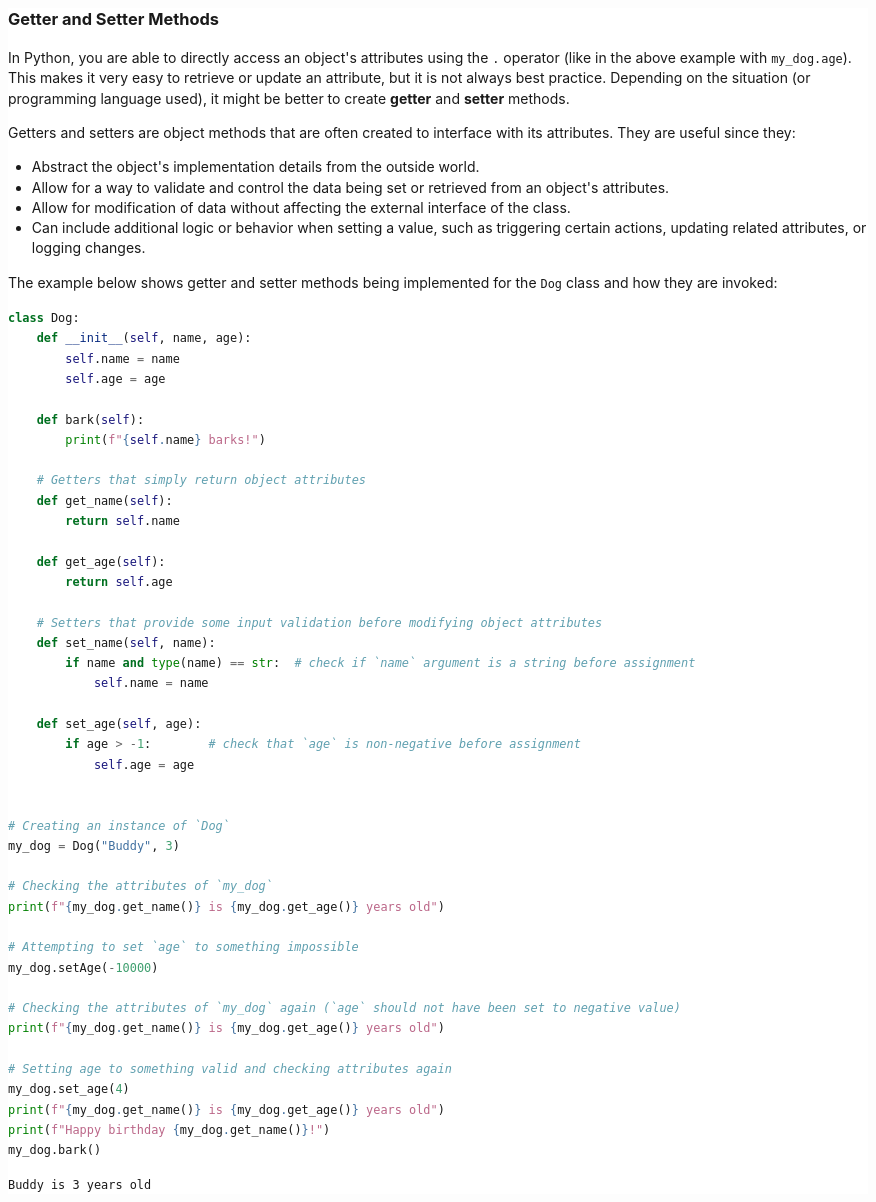 ### Getter and Setter Methods

In Python, you are able to directly access an object's attributes using the `.` operator (like in the above example with `my_dog.age`). This makes it very easy to retrieve or update an attribute, but it is not always best practice. Depending on the situation (or programming language used), it might be better to create **getter** and **setter** methods.

Getters and setters are object methods that are often created to interface with its attributes. They are useful since they:

- Abstract the object's implementation details from the outside world.
- Allow for a way to validate and control the data being set or retrieved from an object's attributes.
- Allow for modification of data without affecting the external interface of the class.
- Can include additional logic or behavior when setting a value, such as triggering certain actions, updating related attributes, or logging changes.

The example below shows getter and setter methods being implemented for the `Dog` class and how they are invoked:

```Python
class Dog:
    def __init__(self, name, age):
        self.name = name
        self.age = age

    def bark(self):
        print(f"{self.name} barks!")

    # Getters that simply return object attributes
    def get_name(self):
        return self.name

    def get_age(self):
        return self.age

    # Setters that provide some input validation before modifying object attributes
    def set_name(self, name):
        if name and type(name) == str:  # check if `name` argument is a string before assignment
            self.name = name

    def set_age(self, age):  
        if age > -1:        # check that `age` is non-negative before assignment
            self.age = age


# Creating an instance of `Dog`
my_dog = Dog("Buddy", 3)

# Checking the attributes of `my_dog`
print(f"{my_dog.get_name()} is {my_dog.get_age()} years old")

# Attempting to set `age` to something impossible
my_dog.setAge(-10000)

# Checking the attributes of `my_dog` again (`age` should not have been set to negative value)
print(f"{my_dog.get_name()} is {my_dog.get_age()} years old")

# Setting age to something valid and checking attributes again
my_dog.set_age(4)
print(f"{my_dog.get_name()} is {my_dog.get_age()} years old")
print(f"Happy birthday {my_dog.get_name()}!")
my_dog.bark()
```
```
Buddy is 3 years old
```